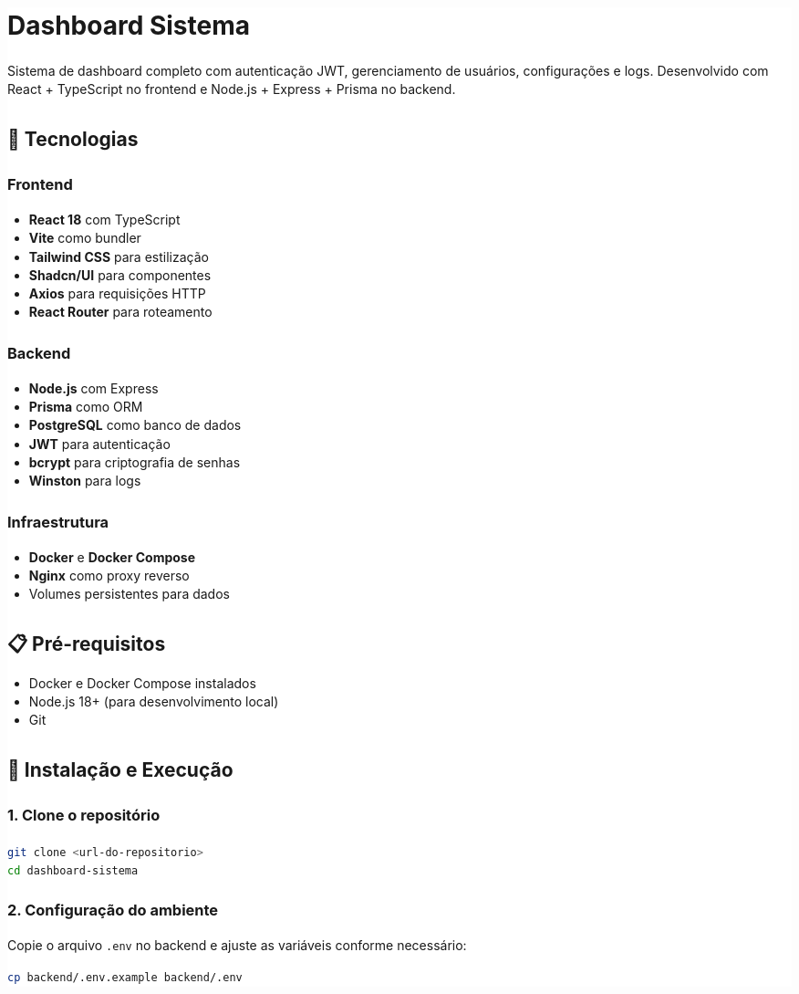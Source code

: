 
# Dashboard Sistema

Sistema de dashboard completo com autenticação JWT, gerenciamento de usuários, configurações e logs. Desenvolvido com React + TypeScript no frontend e Node.js + Express + Prisma no backend.

## 🚀 Tecnologias

### Frontend
- **React 18** com TypeScript
- **Vite** como bundler
- **Tailwind CSS** para estilização
- **Shadcn/UI** para componentes
- **Axios** para requisições HTTP
- **React Router** para roteamento

### Backend
- **Node.js** com Express
- **Prisma** como ORM
- **PostgreSQL** como banco de dados
- **JWT** para autenticação
- **bcrypt** para criptografia de senhas
- **Winston** para logs

### Infraestrutura
- **Docker** e **Docker Compose**
- **Nginx** como proxy reverso
- Volumes persistentes para dados

## 📋 Pré-requisitos

- Docker e Docker Compose instalados
- Node.js 18+ (para desenvolvimento local)
- Git

## 🔧 Instalação e Execução

### 1. Clone o repositório
```bash
git clone <url-do-repositorio>
cd dashboard-sistema
```

### 2. Configuração do ambiente

Copie o arquivo `.env` no backend e ajuste as variáveis conforme necessário:

```bash
cp backend/.env.example backend/.env
```
